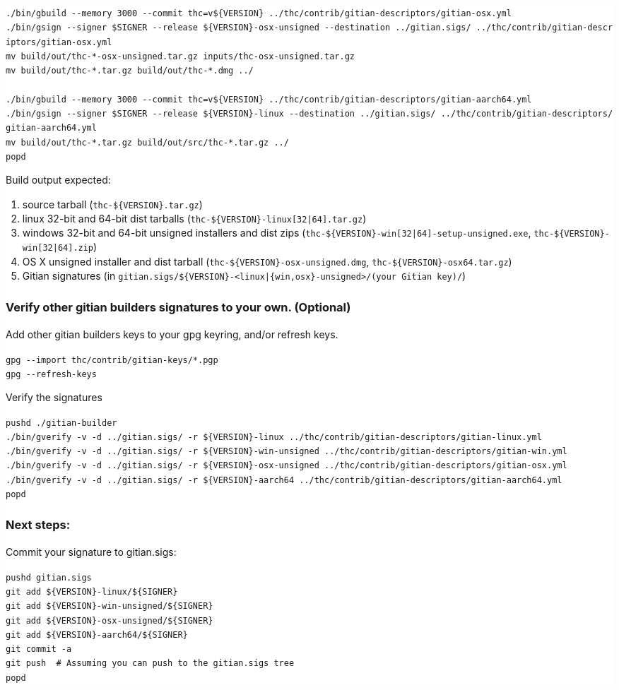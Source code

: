    ./bin/gbuild --memory 3000 --commit thc=v${VERSION} ../thc/contrib/gitian-descriptors/gitian-osx.yml
    ./bin/gsign --signer $SIGNER --release ${VERSION}-osx-unsigned --destination ../gitian.sigs/ ../thc/contrib/gitian-descriptors/gitian-osx.yml
    mv build/out/thc-*-osx-unsigned.tar.gz inputs/thc-osx-unsigned.tar.gz
    mv build/out/thc-*.tar.gz build/out/thc-*.dmg ../

    ./bin/gbuild --memory 3000 --commit thc=v${VERSION} ../thc/contrib/gitian-descriptors/gitian-aarch64.yml
    ./bin/gsign --signer $SIGNER --release ${VERSION}-linux --destination ../gitian.sigs/ ../thc/contrib/gitian-descriptors/gitian-aarch64.yml
    mv build/out/thc-*.tar.gz build/out/src/thc-*.tar.gz ../
    popd

Build output expected:

  1. source tarball (`thc-${VERSION}.tar.gz`)
  2. linux 32-bit and 64-bit dist tarballs (`thc-${VERSION}-linux[32|64].tar.gz`)
  3. windows 32-bit and 64-bit unsigned installers and dist zips (`thc-${VERSION}-win[32|64]-setup-unsigned.exe`, `thc-${VERSION}-win[32|64].zip`)
  4. OS X unsigned installer and dist tarball (`thc-${VERSION}-osx-unsigned.dmg`, `thc-${VERSION}-osx64.tar.gz`)
  5. Gitian signatures (in `gitian.sigs/${VERSION}-<linux|{win,osx}-unsigned>/(your Gitian key)/`)

### Verify other gitian builders signatures to your own. (Optional)

Add other gitian builders keys to your gpg keyring, and/or refresh keys.

    gpg --import thc/contrib/gitian-keys/*.pgp
    gpg --refresh-keys

Verify the signatures

    pushd ./gitian-builder
    ./bin/gverify -v -d ../gitian.sigs/ -r ${VERSION}-linux ../thc/contrib/gitian-descriptors/gitian-linux.yml
    ./bin/gverify -v -d ../gitian.sigs/ -r ${VERSION}-win-unsigned ../thc/contrib/gitian-descriptors/gitian-win.yml
    ./bin/gverify -v -d ../gitian.sigs/ -r ${VERSION}-osx-unsigned ../thc/contrib/gitian-descriptors/gitian-osx.yml
    ./bin/gverify -v -d ../gitian.sigs/ -r ${VERSION}-aarch64 ../thc/contrib/gitian-descriptors/gitian-aarch64.yml
    popd

### Next steps:

Commit your signature to gitian.sigs:

    pushd gitian.sigs
    git add ${VERSION}-linux/${SIGNER}
    git add ${VERSION}-win-unsigned/${SIGNER}
    git add ${VERSION}-osx-unsigned/${SIGNER}
    git add ${VERSION}-aarch64/${SIGNER}
    git commit -a
    git push  # Assuming you can push to the gitian.sigs tree
    popd
